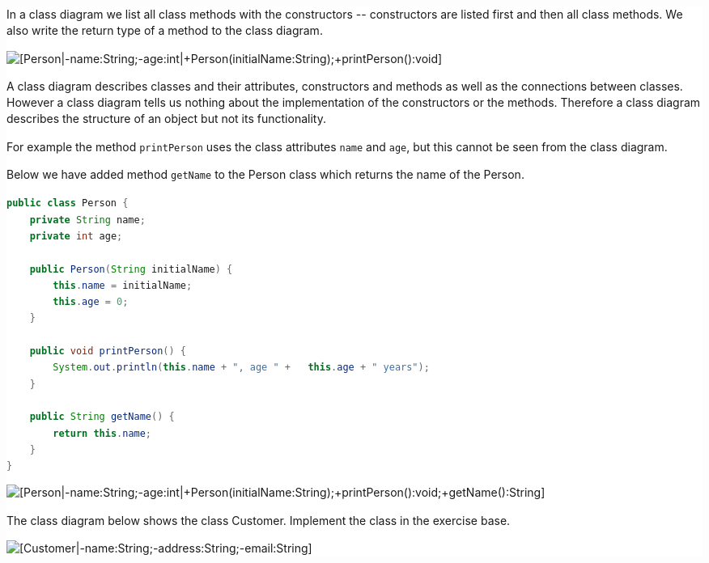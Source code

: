
In a class diagram we list all class methods with the constructors -- constructors are listed first and then all class methods.
We also write the return type of a method to the class diagram.


<img src="../img/diagrams/part4.1-classdiagram-person-name-age-constructor-print.png" alt="[Person|-name:String;-age:int|+Person(initialName:String);+printPerson():void]">


<text-box variant='hint' name='A class diagram describes classes, construcutors and methods'>


A class diagram describes classes and their attributes, constructors and methods as well as the connections between classes. However a class diagram tells us nothing about the implementation of the constructors or the methods. Therefore a class diagram describes the structure of an object but not its functionality.


For example the method `printPerson` uses the class attributes `name` and `age`, but this cannot be seen from the class diagram.

</text-box>



Below we have added method `getName` to the Person class which returns the name of the Person.


```java
public class Person {
    private String name;
    private int age;

    public Person(String initialName) {
        this.name = initialName;
        this.age = 0;
    }

    public void printPerson() {
        System.out.println(this.name + ", age " +   this.age + " years");
    }

    public String getName() {
        return this.name;
    }
}
```


<img src="../img/diagrams/part11.1-classdiagram-person-age-name-constructor-print-getName.png" alt="[Person|-name:String;-age:int|+Person(initialName:String);+printPerson():void;+getName():String]">




<programming-exercise name='Customer' tmcname='part11-Part11_01.Customer'>



The class diagram below shows the class Customer. Implement the class in the exercise base.

<img src="../img/exercises/class-diagram-customer.svg" alt="[Customer|-name:String;-address:String;-email:String]">
